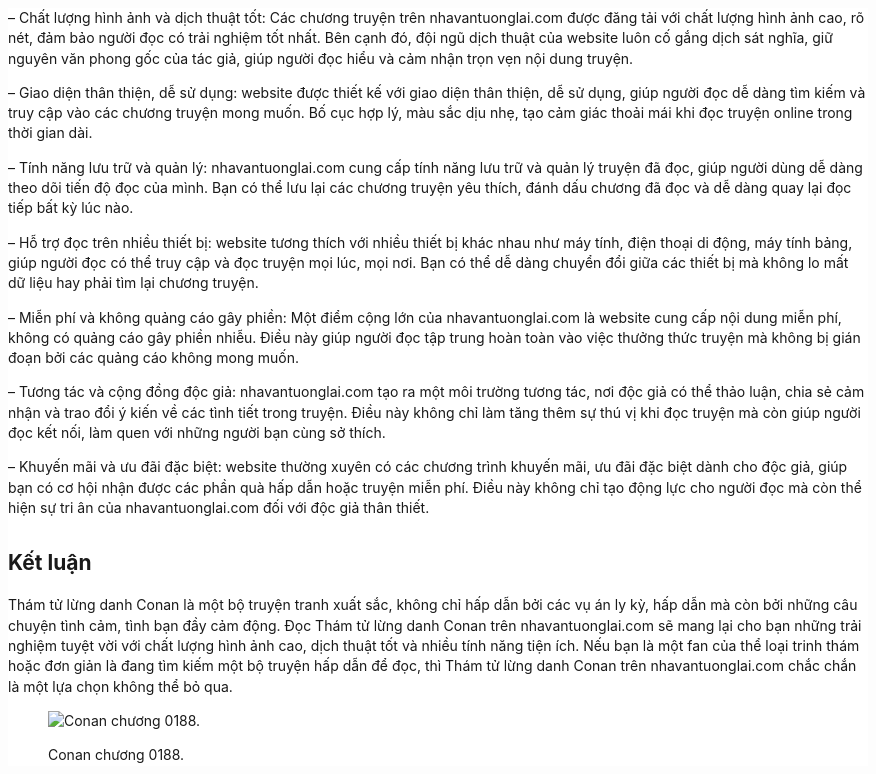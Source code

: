– Chất lượng hình ảnh và dịch thuật tốt: Các chương truyện trên nhavantuonglai.com được đăng tải với chất lượng hình ảnh cao, rõ nét, đảm bảo người đọc có trải nghiệm tốt nhất. Bên cạnh đó, đội ngũ dịch thuật của website luôn cố gắng dịch sát nghĩa, giữ nguyên văn phong gốc của tác giả, giúp người đọc hiểu và cảm nhận trọn vẹn nội dung truyện.

– Giao diện thân thiện, dễ sử dụng: website được thiết kế với giao diện thân thiện, dễ sử dụng, giúp người đọc dễ dàng tìm kiếm và truy cập vào các chương truyện mong muốn. Bố cục hợp lý, màu sắc dịu nhẹ, tạo cảm giác thoải mái khi đọc truyện online trong thời gian dài.

– Tính năng lưu trữ và quản lý: nhavantuonglai.com cung cấp tính năng lưu trữ và quản lý truyện đã đọc, giúp người dùng dễ dàng theo dõi tiến độ đọc của mình. Bạn có thể lưu lại các chương truyện yêu thích, đánh dấu chương đã đọc và dễ dàng quay lại đọc tiếp bất kỳ lúc nào.

– Hỗ trợ đọc trên nhiều thiết bị: website tương thích với nhiều thiết bị khác nhau như máy tính, điện thoại di động, máy tính bảng, giúp người đọc có thể truy cập và đọc truyện mọi lúc, mọi nơi. Bạn có thể dễ dàng chuyển đổi giữa các thiết bị mà không lo mất dữ liệu hay phải tìm lại chương truyện.

– Miễn phí và không quảng cáo gây phiền: Một điểm cộng lớn của nhavantuonglai.com là website cung cấp nội dung miễn phí, không có quảng cáo gây phiền nhiễu. Điều này giúp người đọc tập trung hoàn toàn vào việc thưởng thức truyện mà không bị gián đoạn bởi các quảng cáo không mong muốn.

– Tương tác và cộng đồng độc giả: nhavantuonglai.com tạo ra một môi trường tương tác, nơi độc giả có thể thảo luận, chia sẻ cảm nhận và trao đổi ý kiến về các tình tiết trong truyện. Điều này không chỉ làm tăng thêm sự thú vị khi đọc truyện mà còn giúp người đọc kết nối, làm quen với những người bạn cùng sở thích.

– Khuyến mãi và ưu đãi đặc biệt: website thường xuyên có các chương trình khuyến mãi, ưu đãi đặc biệt dành cho độc giả, giúp bạn có cơ hội nhận được các phần quà hấp dẫn hoặc truyện miễn phí. Điều này không chỉ tạo động lực cho người đọc mà còn thể hiện sự tri ân của nhavantuonglai.com đối với độc giả thân thiết.

## Kết luận

Thám tử lừng danh Conan là một bộ truyện tranh xuất sắc, không chỉ hấp dẫn bởi các vụ án ly kỳ, hấp dẫn mà còn bởi những câu chuyện tình cảm, tình bạn đầy cảm động. Đọc Thám tử lừng danh Conan trên nhavantuonglai.com sẽ mang lại cho bạn những trải nghiệm tuyệt vời với chất lượng hình ảnh cao, dịch thuật tốt và nhiều tính năng tiện ích. Nếu bạn là một fan của thể loại trinh thám hoặc đơn giản là đang tìm kiếm một bộ truyện hấp dẫn để đọc, thì Thám tử lừng danh Conan trên nhavantuonglai.com chắc chắn là một lựa chọn không thể bỏ qua.

<figure><img src="https://data.nhavantuonglai.com/image/illustrations/cover-nhavantuonglai-com-0188.jpg" alt="Conan chương 0188." title="Conan chương 0188." height=100% width=100%><figcaption><p>Conan chương 0188.</p></figcaption></figure>